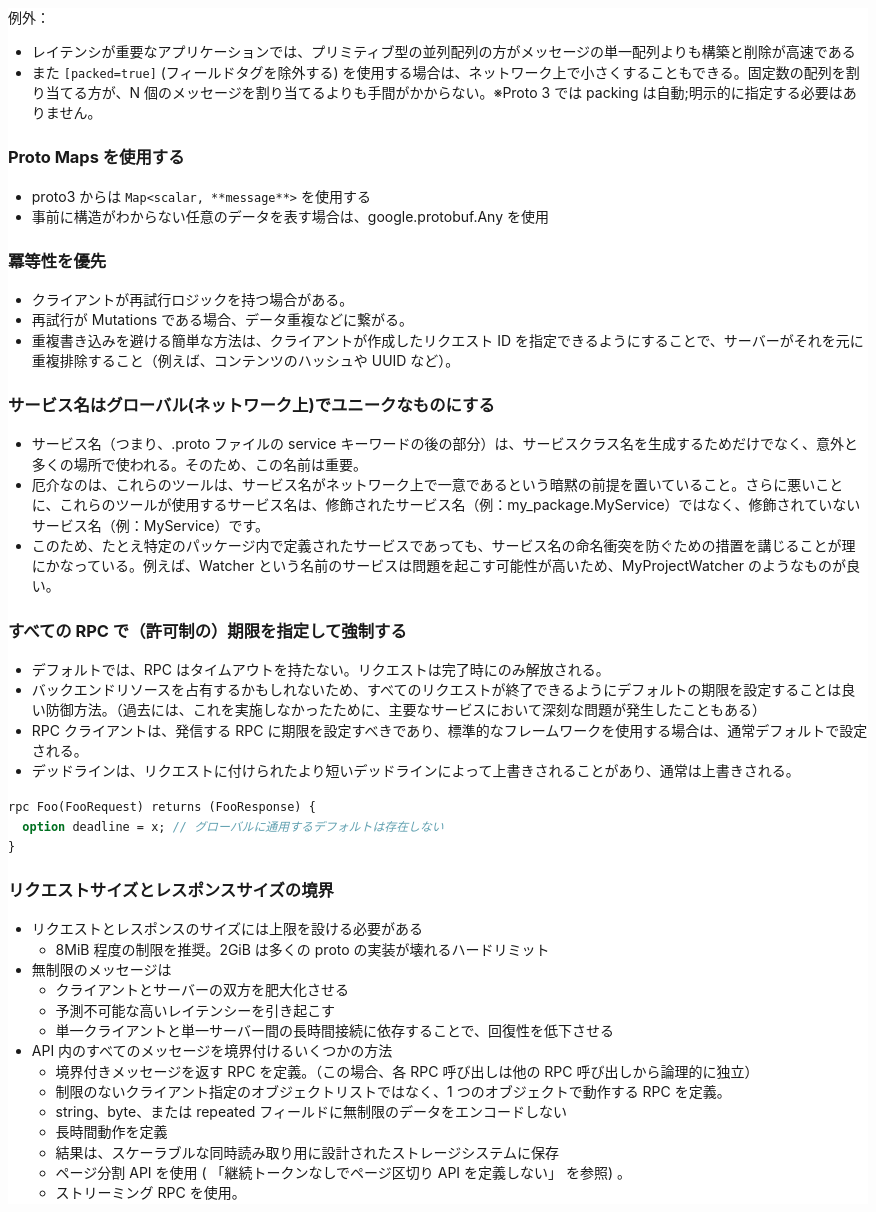 例外：

- レイテンシが重要なアプリケーションでは、プリミティブ型の並列配列の方がメッセージの単一配列よりも構築と削除が高速である
- また `[packed=true]` (フィールドタグを除外する) を使用する場合は、ネットワーク上で小さくすることもできる。固定数の配列を割り当てる方が、N 個のメッセージを割り当てるよりも手間がかからない。※Proto 3 では packing は自動;明示的に指定する必要はありません。

### Proto Maps を使用する

- proto3 からは `Map<scalar, **message**>` を使用する
- 事前に構造がわからない任意のデータを表す場合は、google.protobuf.Any を使用

### 冪等性を優先

- クライアントが再試行ロジックを持つ場合がある。
- 再試行が Mutations である場合、データ重複などに繋がる。
- 重複書き込みを避ける簡単な方法は、クライアントが作成したリクエスト ID を指定できるようにすることで、サーバーがそれを元に重複排除すること（例えば、コンテンツのハッシュや UUID など）。

### サービス名はグローバル(ネットワーク上)でユニークなものにする

- サービス名（つまり、.proto ファイルの service キーワードの後の部分）は、サービスクラス名を生成するためだけでなく、意外と多くの場所で使われる。そのため、この名前は重要。
- 厄介なのは、これらのツールは、サービス名がネットワーク上で一意であるという暗黙の前提を置いていること。さらに悪いことに、これらのツールが使用するサービス名は、修飾されたサービス名（例：my_package.MyService）ではなく、修飾されていないサービス名（例：MyService）です。
- このため、たとえ特定のパッケージ内で定義されたサービスであっても、サービス名の命名衝突を防ぐための措置を講じることが理にかなっている。例えば、Watcher という名前のサービスは問題を起こす可能性が高いため、MyProjectWatcher のようなものが良い。

### すべての RPC で（許可制の）期限を指定して強制する

- デフォルトでは、RPC はタイムアウトを持たない。リクエストは完了時にのみ解放される。
- バックエンドリソースを占有するかもしれないため、すべてのリクエストが終了できるようにデフォルトの期限を設定することは良い防御方法。（過去には、これを実施しなかったために、主要なサービスにおいて深刻な問題が発生したこともある）
- RPC クライアントは、発信する RPC に期限を設定すべきであり、標準的なフレームワークを使用する場合は、通常デフォルトで設定される。
- デッドラインは、リクエストに付けられたより短いデッドラインによって上書きされることがあり、通常は上書きされる。

```proto
rpc Foo(FooRequest) returns (FooResponse) {
  option deadline = x; // グローバルに通用するデフォルトは存在しない
}
```

### リクエストサイズとレスポンスサイズの境界

- リクエストとレスポンスのサイズには上限を設ける必要がある
  - 8MiB 程度の制限を推奨。2GiB は多くの proto の実装が壊れるハードリミット
- 無制限のメッセージは
  - クライアントとサーバーの双方を肥大化させる
  - 予測不可能な高いレイテンシーを引き起こす
  - 単一クライアントと単一サーバー間の長時間接続に依存することで、回復性を低下させる
- API 内のすべてのメッセージを境界付けるいくつかの方法
  - 境界付きメッセージを返す RPC を定義。（この場合、各 RPC 呼び出しは他の RPC 呼び出しから論理的に独立）
  - 制限のないクライアント指定のオブジェクトリストではなく、1 つのオブジェクトで動作する RPC を定義。
  - string、byte、または repeated フィールドに無制限のデータをエンコードしない
  - 長時間動作を定義
  - 結果は、スケーラブルな同時読み取り用に設計されたストレージシステムに保存
  - ページ分割 API を使用 ( 「継続トークンなしでページ区切り API を定義しない」 を参照) 。
  - ストリーミング RPC を使用。

